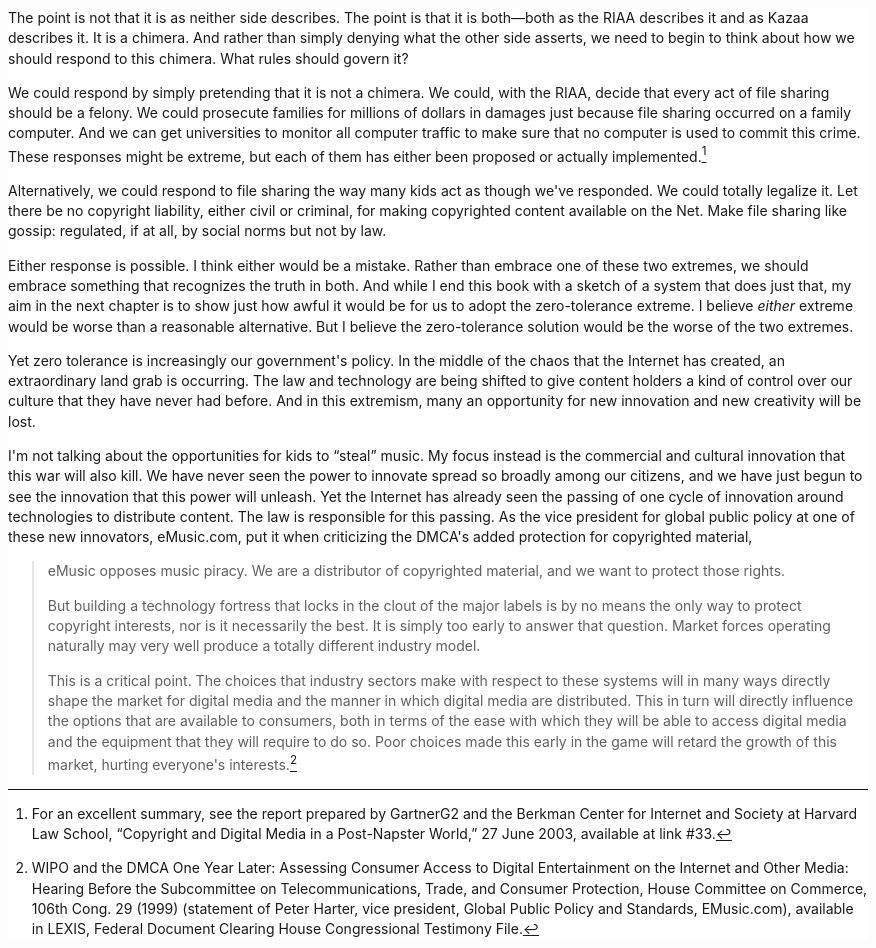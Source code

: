 The point is not that it is as neither side describes.
The point is that it is both—both as the RIAA describes it and as Kazaa describes it. It is a chimera.
And rather than simply denying what the other side asserts, we need to begin to think about how we should respond to this chimera.
What rules should govern it?

We could respond by simply pretending that it is not a chimera.
We could, with the RIAA, decide that every act of file sharing should be a felony.
We could prosecute families for millions of dollars in damages just because file sharing occurred on a family computer.
And we can get universities to monitor all computer traffic to make sure that no computer is used to commit this crime.
These responses might be extreme, but each of them has either been proposed or actually implemented.[^155]

Alternatively, we could respond to file sharing the way many kids act as though we've responded.
We could totally legalize it. Let there be no copyright liability, either civil or criminal, for making copyrighted content available on the Net.
Make file sharing like gossip: regulated, if at all, by social norms but not by law.

Either response is possible.
I think either would be a mistake.
Rather than embrace one of these two extremes, we should embrace something that recognizes the truth in both.
And while I end this book with a sketch of a system that does just that, my aim in the next chapter is to show just how awful it would be for us to adopt the zero-tolerance extreme.
I believe _either_ extreme would be worse than a reasonable alternative.
But I believe the zero-tolerance solution would be the worse of the two extremes.

Yet zero tolerance is increasingly our government's policy.
In the middle of the chaos that the Internet has created, an extraordinary land grab is occurring.
The law and technology are being shifted to give content holders a kind of control over our culture that they have never had before.
And in this extremism, many an opportunity for new innovation and new creativity will be lost.

I'm not talking about the opportunities for kids to “steal” music.
My focus instead is the commercial and cultural innovation that this war will also kill.
We have never seen the power to innovate spread so broadly among our citizens, and we have just begun to see the innovation that this power will unleash.
Yet the Internet has already seen the passing of one cycle of innovation around technologies to distribute content.
The law is responsible for this passing.
As the vice president for global public policy at one of these new innovators, eMusic.com, put it when criticizing the DMCA's added protection for copyrighted material,

> eMusic opposes music piracy.
We are a distributor of copyrighted material, and we want to protect those rights.
>
> But building a technology fortress that locks in the clout of the major labels is by no means the only way to protect copyright interests, nor is it necessarily the best.
It is simply too early to answer that question.
Market forces operating naturally may very well produce a totally different industry model.
>
> This is a critical point.
The choices that industry sectors make with respect to these systems will in many ways directly shape the market for digital media and the manner in which digital media are distributed.
This in turn will directly influence the options that are available to consumers, both in terms of the ease with which they will be able to access digital media and the equipment that they will require to do so. Poor choices made this early in the game will retard the growth of this market, hurting everyone's interests.[^156]


[^154]: H. G. Wells, “The Country of the Blind” (1904, 1911). See H. G. Wells, *The Country of the Blind and Other Stories*, Michael Sherborne, ed. (New York: Oxford University Press, 1996).
[^155]: For an excellent summary, see the report prepared by GartnerG2 and the Berkman Center for Internet and Society at Harvard Law School, “Copyright and Digital Media in a Post-Napster World,” 27 June 2003, available at link #33.
[^156]: WIPO and the DMCA One Year Later: Assessing Consumer Access to Digital Entertainment on the Internet and Other Media: Hearing Before the Subcommittee on Telecommunications, Trade, and Consumer Protection, House Committee on Commerce, 106th Cong. 29 (1999) (statement of Peter Harter, vice president, Global Public Policy and Standards, EMusic.com), available in LEXIS, Federal Document Clearing House Congressional Testimony File.
[^157]: See Lynne W. Jeter, *Disconnected: Deceit and Betrayal at WorldCom* (Hoboken, N.J.: John Wiley &amp; Sons, 2003), 176, 204; for details of the settlement, see MCI press release, “MCI Wins U.S. District Court Approval for SEC Settlement” (7 July 2003), available at link #37.
[^158]: The bill, modeled after California's tort reform model, was passed in the House of Representatives but defeated in a Senate vote in July 2003.
[^159]: See Danit Lidor, “Artists Just Wanna Be Free,” *Wired*, 7 July 2003, available at link #40. For an overview of the exhibition, see link #41.
[^160]: See Joseph Menn, “Universal, EMI Sue Napster Investor,” *Los Angeles Times*, 23 April 2003.
[^161]: Rafe Needleman, “Driving in Cars with MP3s,” *Business 2.0*, 16 June 2003, available at link #43. 
[^162]: “Copyright and Digital Media in a Post-Napster World,” GartnerG2 and the Berkman Center for Internet and Society at Harvard Law School (2003), 33-35, available at link #44.
[^163]: GartnerG2, 26-27.
[^164]: See David McGuire, “Tech Execs Square Off Over Piracy,” Newsbytes, 28 February 2002 (Entertainment).
[^165]: Jessica Litman, *Digital Copyright* (Amherst, N.Y.: Prometheus Books, 2001).
[^166]: The only circuit court exception is found in *Recording Industry Association of America (RIAA)* v. *Diamond Multimedia Systems*, 180 F. 3d 1072 (9th Cir. 1999). 
[^167]: For example, in July 2002, Representative Howard Berman introduced the Peer-to-Peer Piracy Prevention Act (H.R. 5211), which would immunize copyright holders from liability for damage done to computers when the copyright holders use technology to stop copyright infringement.
[^168]: Lessing, 239.
[^169]: Ibid., 229.
[^170]: This example was derived from fees set by the original Copyright Arbitration Royalty Panel (CARP) proceedings, and is drawn from an example offered by Professor William Fisher.
[^171]: Mike Graziano and Lee Rainie, “The Music Downloading Deluge,” Pew Internet and American Life Project (24 April 2001), available at link #46. The Pew Internet and American Life Project reported that 37 million Americans had downloaded music files from the Internet by early 2001.
[^172]: Alex Pham, “The Labels Strike Back: N.Y. Girl Settles RIAA Case,” *Los Angeles Times*, 10 September 2003, Business.
[^173]: Jeffrey A. Miron and Jeffrey Zwiebel, “Alcohol Consumption During Prohibition,” *American Economic Review* 81, no. 2 (1991): 242.
[^174]: National Drug Control Policy: Hearing Before the House Government Reform Committee, 108th Cong., 1st sess.
[^175]: See James Andreoni, Brian Erard, and Jonathon Feinstein, “Tax Compliance,” *Journal of Economic Literature* 36 (1998): 818 (survey of compliance literature).
[^176]: See Frank Ahrens, “RIAA's Lawsuits Meet Surprised Targets; Single Mother in Calif., 12-Year-Old Girl in N.Y. Among Defendants,” *Washington Post*, 10 September 2003, E1; Chris Cobbs, “Worried Parents Pull Plug on File ‘Stealing’; With the Music Industry Cracking Down on File Swapping, Parents are Yanking Software from Home PCs to Avoid Being Sued,”
[^177]: See “Revealed: How RIAA Tracks Downloaders: Music Industry Discloses Some Methods Used,” CNN.com, available at link #47.
[^178]: See Jeff Adler, “Cambridge: On Campus, Pirates Are Not Penitent,” *Boston Globe*, 18 May 2003, City Weekly, 1; Frank Ahrens, “Four Students Sued over Music Sites; Industry Group Targets File Sharing at Colleges,”